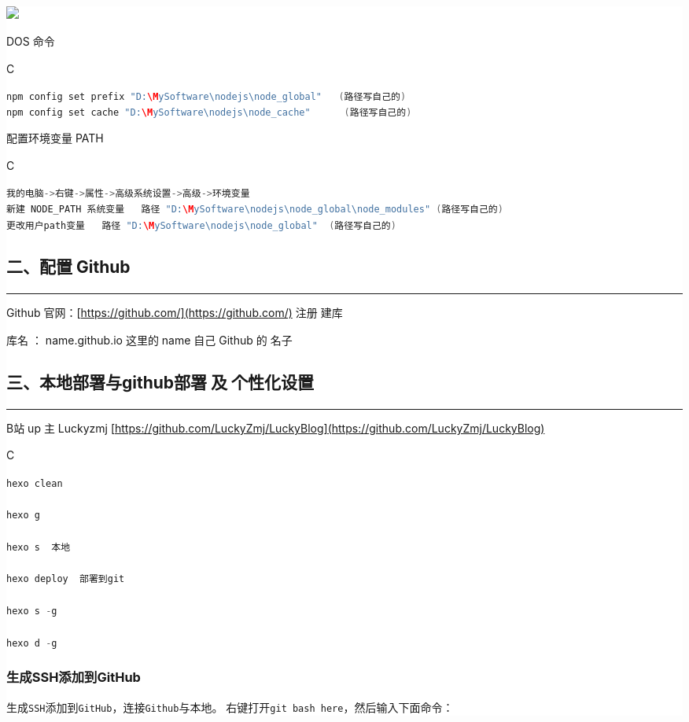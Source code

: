 [![](https://img-blog.csdnimg.cn/20190125133525180.png?x-oss-process=image/watermark,type_ZmFuZ3poZW5naGVpdGk,shadow_10,text_aHR0cHM6Ly9ibG9nLmNzZG4ubmV0L3poYW5na2FpZHN5,size_16,color_FFFFFF,t_70)](https://img-blog.csdnimg.cn/20190125133525180.png?x-oss-process=image/watermark,type_ZmFuZ3poZW5naGVpdGk,shadow_10,text_aHR0cHM6Ly9ibG9nLmNzZG4ubmV0L3poYW5na2FpZHN5,size_16,color_FFFFFF,t_70)

DOS 命令

C

```c
npm config set prefix "D:\MySoftware\nodejs\node_global"   (路径写自己的)
npm config set cache "D:\MySoftware\nodejs\node_cache"      (路径写自己的)
```

配置环境变量 PATH

C

```c
我的电脑->右键->属性->高级系统设置->高级->环境变量
新建 NODE_PATH 系统变量   路径 "D:\MySoftware\nodejs\node_global\node_modules" (路径写自己的)
更改用户path变量   路径 "D:\MySoftware\nodejs\node_global"  (路径写自己的)
```

## 二、配置 Github

---

Github 官网：[https://github.com/](https://github.com/) 注册 建库

库名 ： name.github.io 这里的 name 自己 Github 的 名子

## 三、本地部署与github部署 及 个性化设置

---

B站 up 主 Luckyzmj [https://github.com/LuckyZmj/LuckyBlog](https://github.com/LuckyZmj/LuckyBlog)

C

```c
hexo clean

hexo g

hexo s  本地
 
hexo deploy  部署到git
  
hexo s -g

hexo d -g
```

### 生成SSH添加到GitHub

生成`SSH`添加到`GitHub`，连接`Github`与本地。
右键打开`git bash here`，然后输入下面命令：

